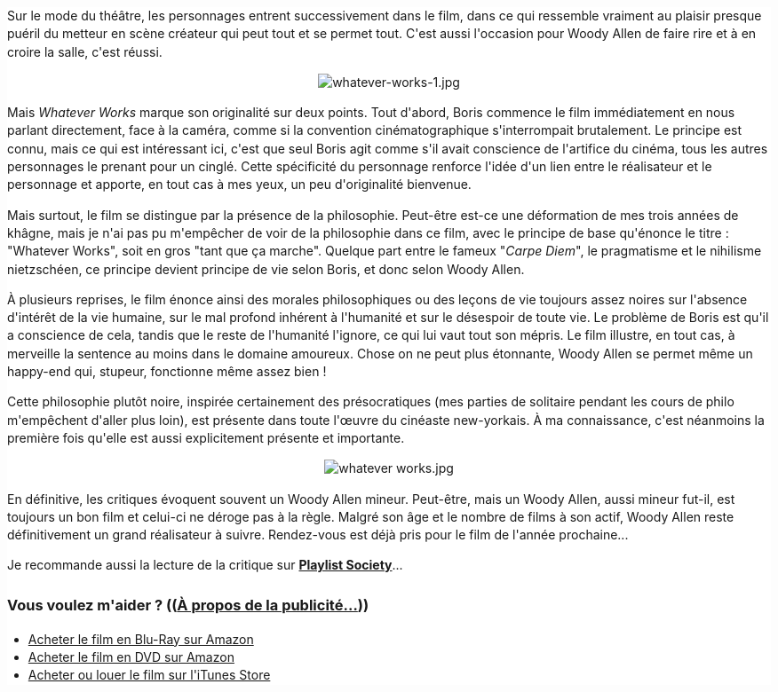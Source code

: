 <p>Sur le mode du théâtre, les personnages entrent successivement dans le film, dans ce qui ressemble vraiment au plaisir presque puéril du metteur en scène créateur qui peut tout et se permet tout. C'est aussi l'occasion pour Woody Allen de faire rire et à en croire la salle, c'est réussi.</p>

<div style="text-align: center;"><img src="https://voiretmanger.fr/wp-content/uploads/2009/07/whatever-works-1.jpg" border="0" alt="whatever-works-1.jpg" width="600" height="400" /></div>
<p>Mais <em>Whatever Works</em> marque son originalité sur deux points. Tout d'abord, Boris commence le film immédiatement en nous parlant directement, face à la caméra, comme si la convention cinématographique s'interrompait brutalement. Le principe est connu, mais ce qui est intéressant ici, c'est que seul Boris agit comme s'il avait conscience de l'artifice du cinéma, tous les autres personnages le prenant pour un cinglé. Cette spécificité du personnage renforce l'idée d'un lien entre le réalisateur et le personnage et apporte, en tout cas à mes yeux, un peu d'originalité bienvenue.</p>
<p>Mais surtout, le film se distingue par la présence de la philosophie. Peut-être est-ce une déformation de mes trois années de khâgne, mais je n'ai pas pu m'empêcher de voir de la philosophie dans ce film, avec le principe de base qu'énonce le titre : "Whatever Works", soit en gros "tant que ça marche". Quelque part entre le fameux "<em>Carpe Diem</em>", le pragmatisme et le nihilisme nietzschéen, ce principe devient principe de vie selon Boris, et donc selon Woody Allen.</p>
<p>À plusieurs reprises, le film énonce ainsi des morales philosophiques ou des leçons de vie toujours assez noires sur l'absence d'intérêt de la vie humaine, sur le mal profond inhérent à l'humanité et sur le désespoir de toute vie. Le problème de Boris est qu'il a conscience de cela, tandis que le reste de l'humanité l'ignore, ce qui lui vaut tout son mépris. Le film illustre, en tout cas, à merveille la sentence au moins dans le domaine amoureux. Chose on ne peut plus étonnante, Woody Allen se permet même un happy-end qui, stupeur, fonctionne même assez bien !</p>
<p>Cette philosophie plutôt noire, inspirée certainement des présocratiques (mes parties de solitaire pendant les cours de philo m'empêchent d'aller plus loin), est présente dans toute l'œuvre du cinéaste new-yorkais. À ma connaissance, c'est néanmoins la première fois qu'elle est aussi explicitement présente et importante.</p>

<div style="text-align: center;"><img src="https://voiretmanger.fr/wp-content/uploads/2009/07/whatever-works1.jpg" alt="whatever works.jpg" width="600" height="400" /></div>
<p>En définitive, les critiques évoquent souvent un Woody Allen mineur. Peut-être, mais un Woody Allen, aussi mineur fut-il, est toujours un bon film et celui-ci ne déroge pas à la règle. Malgré son âge et le nombre de films à son actif, Woody Allen reste définitivement un grand réalisateur à suivre. Rendez-vous est déjà pris pour le film de l'année prochaine...</p>
<p>Je recommande aussi la lecture de la critique sur <strong><a href="http://www.playlistsociety.fr/2009/07/whatever-works-de-woody-allen-910.html">Playlist Society</a></strong>...</p>

<div class="amazon">
<h3>Vous voulez m'aider ? ((<a href="https://voiretmanger.fr/soutien/">À propos de la publicité…</a>))</h3>
<ul>
	<li><a href="http://www.amazon.fr/gp/product/B002NRBXXG/ref=as_li_ss_tl?ie=UTF8&tag=leblogdenic07-21&linkCode=as2&camp=1642&creative=19458&creativeASIN=B002NRBXXG">Acheter le film en Blu-Ray sur Amazon</a></li>
	<li><a href="http://www.amazon.fr/gp/product/B002NRBXX6/ref=as_li_ss_tl?ie=UTF8&tag=leblogdenic07-21&linkCode=as2&camp=1642&creative=19458&creativeASIN=B002NRBXX6">Acheter le film en DVD sur Amazon</a></li>
	<li><a href="https://itunes.apple.com/fr/movie/whatever-works/id379470837">Acheter ou louer le film sur l'iTunes Store</a></li>
</ul>
</div>